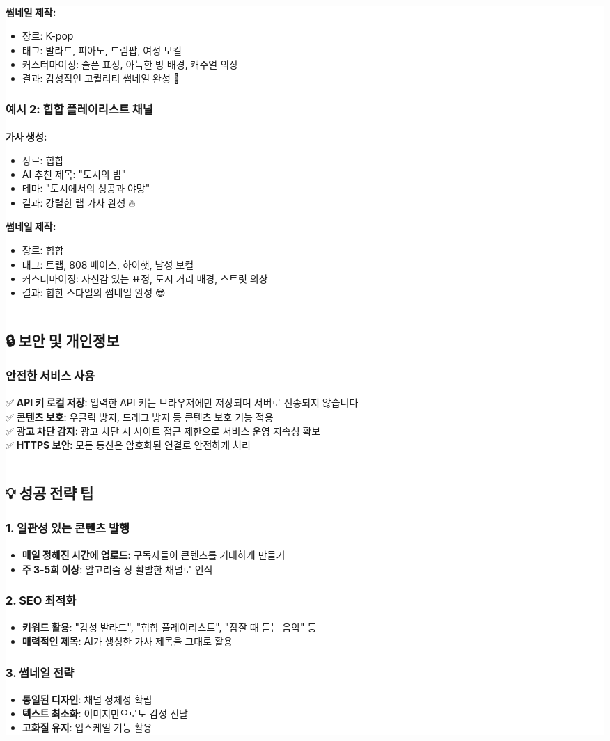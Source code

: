 **썸네일 제작:**

- 장르: K-pop
- 태그: 발라드, 피아노, 드림팝, 여성 보컬
- 커스터마이징: 슬픈 표정, 아늑한 방 배경, 캐주얼 의상
- 결과: 감성적인 고퀄리티 썸네일 완성 🎨

### 예시 2: 힙합 플레이리스트 채널

**가사 생성:**

- 장르: 힙합
- AI 추천 제목: "도시의 밤"
- 테마: "도시에서의 성공과 야망"
- 결과: 강렬한 랩 가사 완성 🔥

**썸네일 제작:**

- 장르: 힙합
- 태그: 트랩, 808 베이스, 하이햇, 남성 보컬
- 커스터마이징: 자신감 있는 표정, 도시 거리 배경, 스트릿 의상
- 결과: 힙한 스타일의 썸네일 완성 😎

---

## 🔒 보안 및 개인정보

### 안전한 서비스 사용

✅ **API 키 로컬 저장**: 입력한 API 키는 브라우저에만 저장되며 서버로 전송되지 않습니다  
✅ **콘텐츠 보호**: 우클릭 방지, 드래그 방지 등 콘텐츠 보호 기능 적용  
✅ **광고 차단 감지**: 광고 차단 시 사이트 접근 제한으로 서비스 운영 지속성 확보  
✅ **HTTPS 보안**: 모든 통신은 암호화된 연결로 안전하게 처리

---

## 💡 성공 전략 팁

### 1. 일관성 있는 콘텐츠 발행

- **매일 정해진 시간에 업로드**: 구독자들이 콘텐츠를 기대하게 만들기
- **주 3-5회 이상**: 알고리즘 상 활발한 채널로 인식

### 2. SEO 최적화

- **키워드 활용**: "감성 발라드", "힙합 플레이리스트", "잠잘 때 듣는 음악" 등
- **매력적인 제목**: AI가 생성한 가사 제목을 그대로 활용

### 3. 썸네일 전략

- **통일된 디자인**: 채널 정체성 확립
- **텍스트 최소화**: 이미지만으로도 감성 전달
- **고화질 유지**: 업스케일 기능 활용
